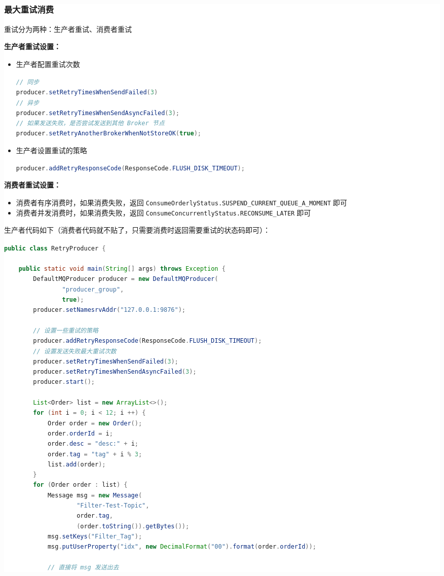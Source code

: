 



### 最大重试消费

重试分为两种：生产者重试、消费者重试

**生产者重试设置：** 

- 生产者配置重试次数

  ```java
  // 同步
  producer.setRetryTimesWhenSendFailed(3)
  // 异步
  producer.setRetryTimesWhenSendAsyncFailed(3);
  // 如果发送失败，是否尝试发送到其他 Broker 节点
  producer.setRetryAnotherBrokerWhenNotStoreOK(true);

  ```

- 生产者设置重试的策略

  ```java
  producer.addRetryResponseCode(ResponseCode.FLUSH_DISK_TIMEOUT);
  ```

  

**消费者重试设置：**

- 消费者有序消费时，如果消费失败，返回 `ConsumeOrderlyStatus.SUSPEND_CURRENT_QUEUE_A_MOMENT` 即可
- 消费者并发消费时，如果消费失败，返回 `ConsumeConcurrentlyStatus.RECONSUME_LATER` 即可



生产者代码如下（消费者代码就不贴了，只需要消费时返回需要重试的状态码即可）：

```java
public class RetryProducer {

    public static void main(String[] args) throws Exception {
        DefaultMQProducer producer = new DefaultMQProducer(
                "producer_group",
                true);
        producer.setNamesrvAddr("127.0.0.1:9876");

        // 设置一些重试的策略
        producer.addRetryResponseCode(ResponseCode.FLUSH_DISK_TIMEOUT);
        // 设置发送失败最大重试次数
        producer.setRetryTimesWhenSendFailed(3);
        producer.setRetryTimesWhenSendAsyncFailed(3);
        producer.start();

        List<Order> list = new ArrayList<>();
        for (int i = 0; i < 12; i ++) {
            Order order = new Order();
            order.orderId = i;
            order.desc = "desc:" + i;
            order.tag = "tag" + i % 3;
            list.add(order);
        }
        for (Order order : list) {
            Message msg = new Message(
                    "Filter-Test-Topic",
                    order.tag,
                    (order.toString()).getBytes());
            msg.setKeys("Filter_Tag");
            msg.putUserProperty("idx", new DecimalFormat("00").format(order.orderId));

            // 直接将 msg 发送出去
```
